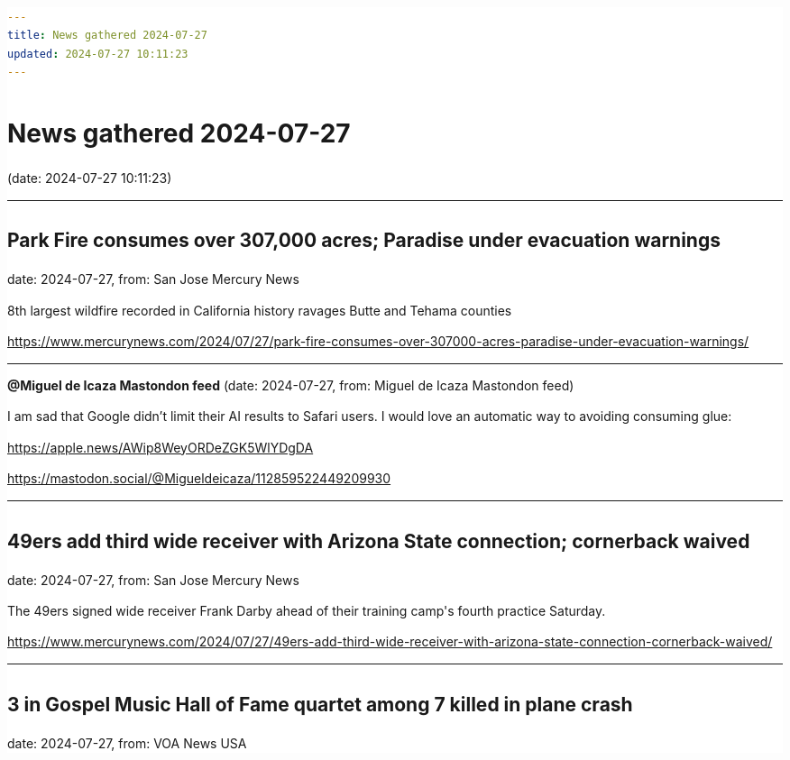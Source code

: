 ```yaml
---
title: News gathered 2024-07-27
updated: 2024-07-27 10:11:23
---
```


# News gathered 2024-07-27

(date: 2024-07-27 10:11:23)

---

## Park Fire consumes over 307,000 acres; Paradise under evacuation warnings

date: 2024-07-27, from: San Jose Mercury News

8th largest wildfire recorded in California history ravages Butte and Tehama counties 

<https://www.mercurynews.com/2024/07/27/park-fire-consumes-over-307000-acres-paradise-under-evacuation-warnings/>

---

**@Miguel de Icaza Mastondon feed** (date: 2024-07-27, from: Miguel de Icaza Mastondon feed)

<p>I am sad that Google didn’t limit their AI results to Safari users.  I would love an automatic way to avoiding consuming glue:</p><p><a href="https://apple.news/AWip8WeyORDeZGK5WlYDgDA" target="_blank" rel="nofollow noopener noreferrer" translate="no"><span class="invisible">https://</span><span class="ellipsis">apple.news/AWip8WeyORDeZGK5WlY</span><span class="invisible">DgDA</span></a></p> 

<https://mastodon.social/@Migueldeicaza/112859522449209930>

---

## 49ers add third wide receiver with Arizona State connection; cornerback waived

date: 2024-07-27, from: San Jose Mercury News

The 49ers signed wide receiver Frank Darby ahead of their training camp's fourth practice Saturday.  

<https://www.mercurynews.com/2024/07/27/49ers-add-third-wide-receiver-with-arizona-state-connection-cornerback-waived/>

---

## 3 in Gospel Music Hall of Fame quartet among 7 killed in plane crash

date: 2024-07-27, from: VOA News USA

 
